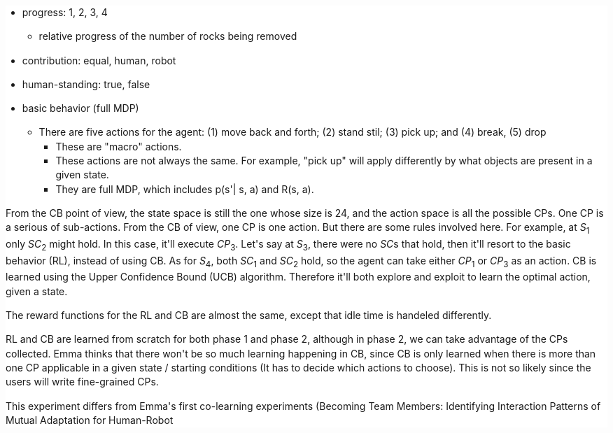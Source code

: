   - progress: 1, 2, 3, 4
    - relative progress of the number of rocks being removed
  - contribution: equal, human, robot
  - human-standing: true, false

- basic behavior (full MDP)
  - There are five actions for the agent: (1) move back and forth; (2) stand stil; (3)
    pick up; and (4) break, (5) drop
    - These are "macro" actions.
    - These actions are not always the same. For example, "pick up" will apply
      differently by what objects are present in a given state.
    - They are full MDP, which includes p(s'| s, a) and R(s, a).

From the CB point of view, the state space is still the one whose size is 24, and the
action space is all the possible CPs. One CP is a serious of sub-actions. From the CB of
view, one CP is one action. But there are some rules involved here. For example, at
$S_{1}$ only $SC_{2}$ might hold. In this case, it'll execute $CP_{3}$. Let's say at
$S_{3}$, there were no $SC$s that hold, then it'll resort to the basic behavior (RL),
instead of using CB. As for $S_{4}$, both $SC_{1}$ and $SC_{2}$ hold, so the agent can
take either $CP_{1}$ or $CP_{3}$ as an action. CB is learned using the Upper Confidence
Bound (UCB) algorithm. Therefore it'll both explore and exploit to learn the optimal
action, given a state.

The reward functions for the RL and CB are almost the same, except that idle time is
handeled differently.

RL and CB are learned from scratch for both phase 1 and phase 2, although in phase 2, we
can take advantage of the CPs collected. Emma thinks that there won't be so much
learning happening in CB, since CB is only learned when there is more than one CP
applicable in a given state / starting conditions (It has to decide which actions to
choose). This is not so likely since the users will write fine-grained CPs.

This experiment differs from Emma's first co-learning experiments (Becoming Team
Members: Identifying Interaction Patterns of Mutual Adaptation for Human-Robot